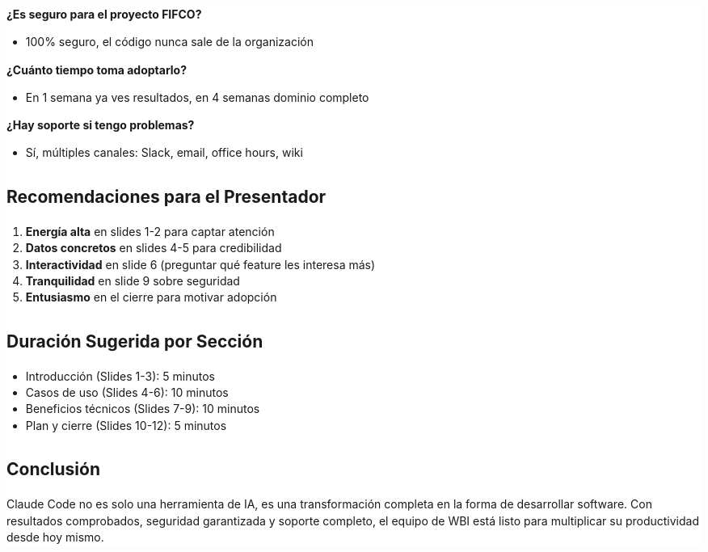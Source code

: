 **¿Es seguro para el proyecto FIFCO?**
- 100% seguro, el código nunca sale de la organización

**¿Cuánto tiempo toma adoptarlo?**
- En 1 semana ya ves resultados, en 4 semanas dominio completo

**¿Hay soporte si tengo problemas?**
- Sí, múltiples canales: Slack, email, office hours, wiki

## Recomendaciones para el Presentador

1. **Energía alta** en slides 1-2 para captar atención
2. **Datos concretos** en slides 4-5 para credibilidad
3. **Interactividad** en slide 6 (preguntar qué feature les interesa más)
4. **Tranquilidad** en slide 9 sobre seguridad
5. **Entusiasmo** en el cierre para motivar adopción

## Duración Sugerida por Sección
- Introducción (Slides 1-3): 5 minutos
- Casos de uso (Slides 4-6): 10 minutos
- Beneficios técnicos (Slides 7-9): 10 minutos
- Plan y cierre (Slides 10-12): 5 minutos

## Conclusión
Claude Code no es solo una herramienta de IA, es una transformación completa en la forma de desarrollar software. Con resultados comprobados, seguridad garantizada y soporte completo, el equipo de WBI está listo para multiplicar su productividad desde hoy mismo.